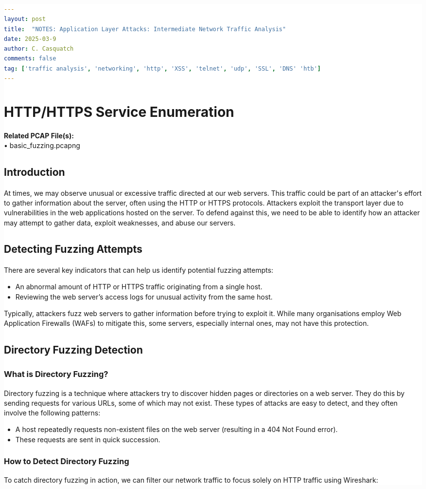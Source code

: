 ```yaml
---
layout: post
title:  "NOTES: Application Layer Attacks: Intermediate Network Traffic Analysis"
date: 2025-03-9
author: C. Casquatch
comments: false
tag: ['traffic analysis', 'networking', 'http', 'XSS', 'telnet', 'udp', 'SSL', 'DNS' 'htb']
---
```



HTTP/HTTPS Service Enumeration
==============================

**Related PCAP File(s):**  
• basic\_fuzzing.pcapng

Introduction
------------

At times, we may observe unusual or excessive traffic directed at our web servers. This traffic could be part of an attacker's effort to gather information about the server, often using the HTTP or HTTPS protocols. Attackers exploit the transport layer due to vulnerabilities in the web applications hosted on the server. To defend against this, we need to be able to identify how an attacker may attempt to gather data, exploit weaknesses, and abuse our servers.

Detecting Fuzzing Attempts
--------------------------

There are several key indicators that can help us identify potential fuzzing attempts:

*   An abnormal amount of HTTP or HTTPS traffic originating from a single host.
*   Reviewing the web server’s access logs for unusual activity from the same host.

Typically, attackers fuzz web servers to gather information before trying to exploit it. While many organisations employ Web Application Firewalls (WAFs) to mitigate this, some servers, especially internal ones, may not have this protection.

Directory Fuzzing Detection
---------------------------

### What is Directory Fuzzing?

Directory fuzzing is a technique where attackers try to discover hidden pages or directories on a web server. They do this by sending requests for various URLs, some of which may not exist. These types of attacks are easy to detect, and they often involve the following patterns:

*   A host repeatedly requests non-existent files on the web server (resulting in a 404 Not Found error).
*   These requests are sent in quick succession.

### How to Detect Directory Fuzzing

To catch directory fuzzing in action, we can filter our network traffic to focus solely on HTTP traffic using Wireshark:
